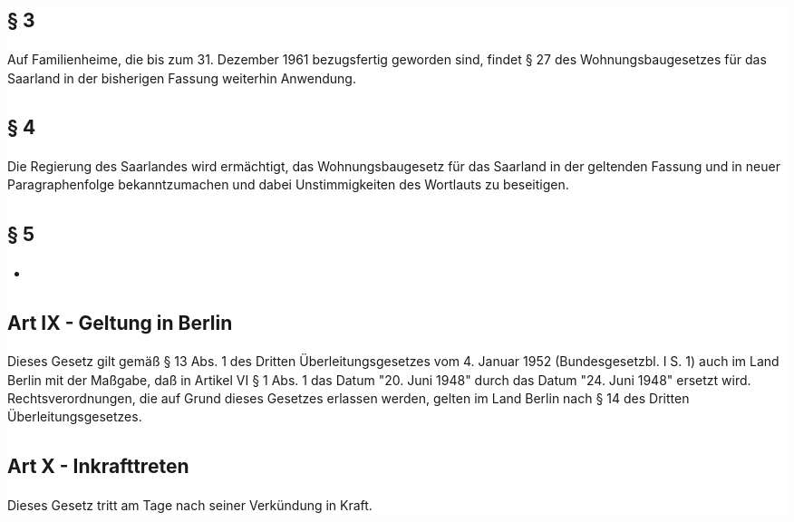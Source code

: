 

## § 3

Auf Familienheime, die bis zum 31. Dezember 1961 bezugsfertig geworden
sind, findet § 27 des Wohnungsbaugesetzes für das Saarland in der
bisherigen Fassung weiterhin Anwendung.


## § 4

Die Regierung des Saarlandes wird ermächtigt, das Wohnungsbaugesetz
für das Saarland in der geltenden Fassung und in neuer
Paragraphenfolge bekanntzumachen und dabei Unstimmigkeiten des
Wortlauts zu beseitigen.


## § 5

-


## Art IX - Geltung in Berlin

Dieses Gesetz gilt gemäß § 13 Abs. 1 des Dritten Überleitungsgesetzes
vom 4. Januar 1952 (Bundesgesetzbl. I S. 1) auch im Land Berlin mit
der Maßgabe, daß in Artikel VI § 1 Abs. 1 das Datum "20. Juni 1948"
durch das Datum "24. Juni 1948" ersetzt wird. Rechtsverordnungen, die
auf Grund dieses Gesetzes erlassen werden, gelten im Land Berlin nach
§ 14 des Dritten Überleitungsgesetzes.


## Art X - Inkrafttreten

Dieses Gesetz tritt am Tage nach seiner Verkündung in Kraft.

